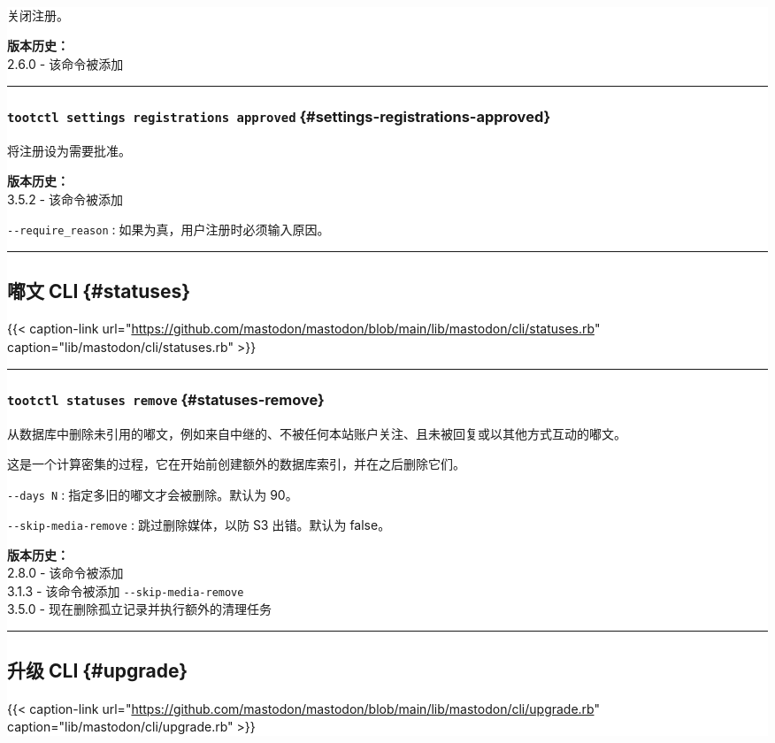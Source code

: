 关闭注册。

**版本历史：**\
2.6.0 - 该命令被添加


---


### `tootctl settings registrations approved` {#settings-registrations-approved}

将注册设为需要批准。

**版本历史：**\
3.5.2 - 该命令被添加

`--require_reason`
: 如果为真，用户注册时必须输入原因。


---


## 嘟文 CLI {#statuses}

{{< caption-link url="https://github.com/mastodon/mastodon/blob/main/lib/mastodon/cli/statuses.rb" caption="lib/mastodon/cli/statuses.rb" >}}


---


### `tootctl statuses remove` {#statuses-remove}

从数据库中删除未引用的嘟文，例如来自中继的、不被任何本站账户关注、且未被回复或以其他方式互动的嘟文。

这是一个计算密集的过程，它在开始前创建额外的数据库索引，并在之后删除它们。

`--days N`
: 指定多旧的嘟文才会被删除。默认为 90。

`--skip-media-remove`
: 跳过删除媒体，以防 S3 出错。默认为 false。

**版本历史：**\
2.8.0 - 该命令被添加\
3.1.3 - 该命令被添加 `--skip-media-remove`\
3.5.0 - 现在删除孤立记录并执行额外的清理任务


---


## 升级 CLI {#upgrade}

{{< caption-link url="https://github.com/mastodon/mastodon/blob/main/lib/mastodon/cli/upgrade.rb" caption="lib/mastodon/cli/upgrade.rb" >}}
